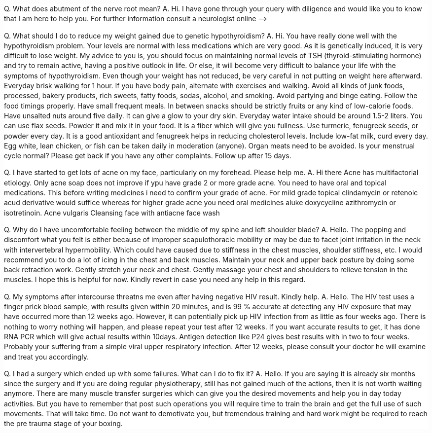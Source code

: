 
Q. What does abutment of the nerve root mean?
A. Hi. I have gone through your query with diligence and would like you to know that I am here to help you. For further information consult a neurologist online -->


Q. What should I do to reduce my weight gained due to genetic hypothyroidism?
A. Hi. You have really done well with the hypothyroidism problem. Your levels are normal with less medications which are very good. As it is genetically induced, it is very difficult to lose weight. My advice to you is, you should focus on maintaining normal levels of TSH (thyroid-stimulating hormone) and try to remain active, having a positive outlook in life. Or else, it will become very difficult to balance your life with the symptoms of hypothyroidism. Even though your weight has not reduced, be very careful in not putting on weight here afterward. Everyday brisk walking for 1 hour. If you have body pain, alternate with exercises and walking. Avoid all kinds of junk foods, processed, bakery products, rich sweets, fatty foods, sodas, alcohol, and smoking. Avoid partying and binge eating. Follow the food timings properly. Have small frequent meals. In between snacks should be strictly fruits or any kind of low-calorie foods. Have unsalted nuts around five daily. It can give a glow to your dry skin. Everyday water intake should be around 1.5-2 liters. You can use flax seeds. Powder it and mix it in your food. It is a fiber which will give you fullness. Use turmeric, fenugreek seeds, or powder every day. It is a good antioxidant and fenugreek helps in reducing cholesterol levels. Include low-fat milk, curd every day. Egg white, lean chicken, or fish can be taken daily in moderation (anyone). Organ meats need to be avoided. Is your menstrual cycle normal? Please get back if you have any other complaints. Follow up after 15 days.


Q. I have started to get lots of acne on my face, particularly on my forehead. Please help me.
A. Hi there Acne has multifactorial etiology. Only acne soap does not improve if ypu have grade 2 or more grade acne. You need to have oral and topical medications. This before writing medicines i need to confirm your grade of acne. For mild grade topical clindamycin or retenoic acud derivative would suffice whereas for higher grade acne you need oral medicines aluke doxycycline azithromycin or isotretinoin. Acne vulgaris Cleansing face with antiacne face wash


Q. Why do I have uncomfortable feeling between the middle of my spine and left shoulder blade?
A. Hello. The popping and discomfort what you felt is either because of improper scapulothoracic mobility or may be due to facet joint irritation in the neck with intervertebral hypermobility. Which could have caused due to stiffness in the chest muscles, shoulder stiffness, etc.  I would recommend you to do a lot of icing in the chest and back muscles. Maintain your neck and upper back posture by doing some back retraction work. Gently stretch your neck and chest. Gently massage your chest and shoulders to relieve tension in the muscles. I hope this is helpful for now. Kindly revert in case you need any help in this regard.


Q. My symptoms after intercourse threatns me even after having negative HIV result. Kindly help.
A. Hello. The HIV test uses a finger prick blood sample, with results given within 20 minutes, and is 99 % accurate at detecting any HIV exposure that may have occurred more than 12 weeks ago. However, it can potentially pick up HIV infection from as little as four weeks ago. There is nothing to worry nothing will happen, and please repeat your test after 12 weeks. If you want accurate results to get, it has done RNA PCR which will give actual results within 10days. Antigen detection like P24 gives best results with in two to four weeks. Probably your suffering from a simple viral upper respiratory infection. After 12 weeks, please consult your doctor he will examine and treat you accordingly.


Q. I had a surgery which ended up with some failures. What can I do to fix it?
A. Hello. If you are saying it is already six months since the surgery and if you are doing regular physiotherapy, still has not gained much of the actions, then it is not worth waiting anymore. There are many muscle transfer surgeries which can give you the desired movements and help you in day today activities. But you have to remember that post such operations you will require time to train the brain and get the full use of such movements. That will take time. Do not want to demotivate you, but tremendous training and hard work might be required to reach the pre trauma stage of your boxing.
